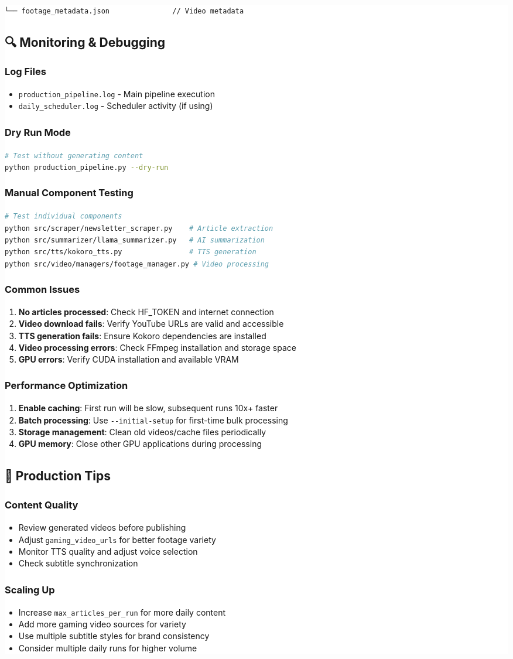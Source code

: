 ```
└── footage_metadata.json               // Video metadata
```

## 🔍 Monitoring & Debugging

### Log Files
- `production_pipeline.log` - Main pipeline execution
- `daily_scheduler.log` - Scheduler activity (if using)

### Dry Run Mode
```bash
# Test without generating content
python production_pipeline.py --dry-run
```

### Manual Component Testing
```bash
# Test individual components
python src/scraper/newsletter_scraper.py    # Article extraction
python src/summarizer/llama_summarizer.py   # AI summarization
python src/tts/kokoro_tts.py                # TTS generation
python src/video/managers/footage_manager.py # Video processing
```

### Common Issues

1. **No articles processed**: Check HF_TOKEN and internet connection
2. **Video download fails**: Verify YouTube URLs are valid and accessible
3. **TTS generation fails**: Ensure Kokoro dependencies are installed
4. **Video processing errors**: Check FFmpeg installation and storage space
5. **GPU errors**: Verify CUDA installation and available VRAM

### Performance Optimization

1. **Enable caching**: First run will be slow, subsequent runs 10x+ faster
2. **Batch processing**: Use `--initial-setup` for first-time bulk processing
3. **Storage management**: Clean old videos/cache files periodically
4. **GPU memory**: Close other GPU applications during processing

## 🎯 Production Tips

### Content Quality
- Review generated videos before publishing
- Adjust `gaming_video_urls` for better footage variety
- Monitor TTS quality and adjust voice selection
- Check subtitle synchronization

### Scaling Up
- Increase `max_articles_per_run` for more daily content
- Add more gaming video sources for variety
- Use multiple subtitle styles for brand consistency
- Consider multiple daily runs for higher volume

